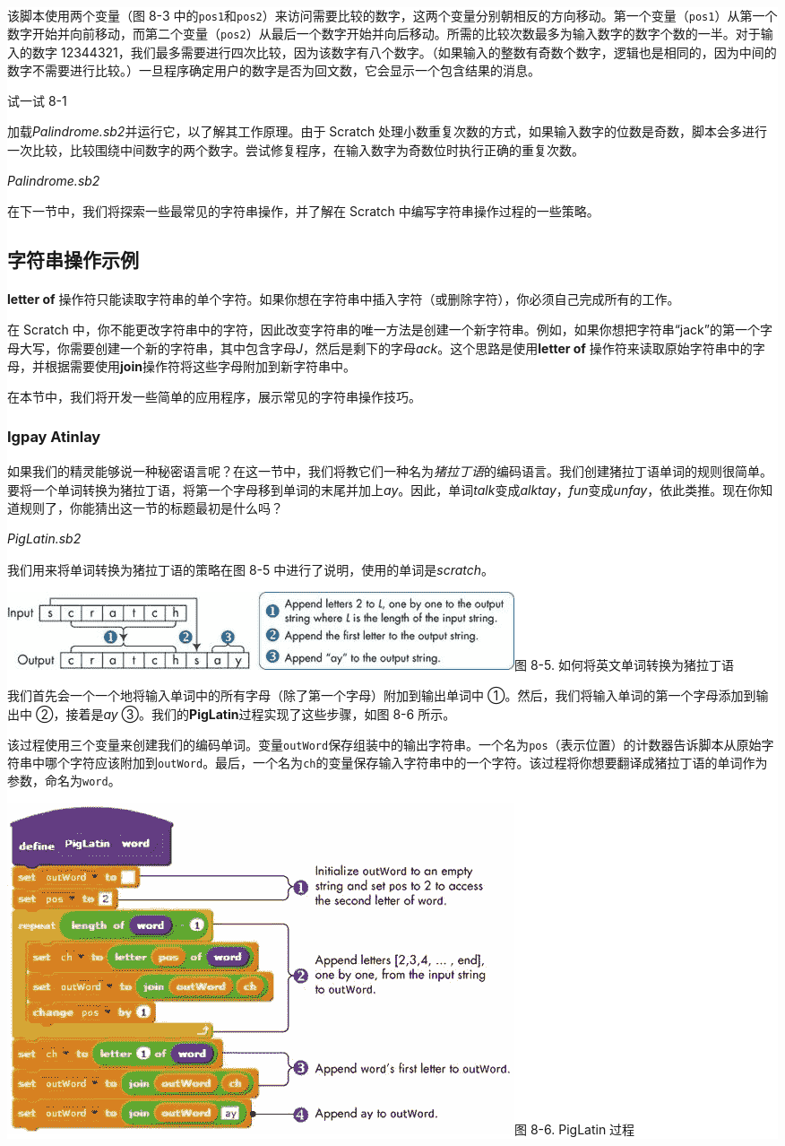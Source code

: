 该脚本使用两个变量（图 8-3 中的`pos1`和`pos2`）来访问需要比较的数字，这两个变量分别朝相反的方向移动。第一个变量（`pos1`）从第一个数字开始并向前移动，而第二个变量（`pos2`）从最后一个数字开始并向后移动。所需的比较次数最多为输入数字的数字个数的一半。对于输入的数字 12344321，我们最多需要进行四次比较，因为该数字有八个数字。（如果输入的整数有奇数个数字，逻辑也是相同的，因为中间的数字不需要进行比较。）一旦程序确定用户的数字是否为回文数，它会显示一个包含结果的消息。

试一试 8-1

加载*Palindrome.sb2*并运行它，以了解其工作原理。由于 Scratch 处理小数重复次数的方式，如果输入数字的位数是奇数，脚本会多进行一次比较，比较围绕中间数字的两个数字。尝试修复程序，在输入数字为奇数位时执行正确的重复次数。

*Palindrome.sb2*

在下一节中，我们将探索一些最常见的字符串操作，并了解在 Scratch 中编写字符串操作过程的一些策略。

## 字符串操作示例

**letter of** 操作符只能读取字符串的单个字符。如果你想在字符串中插入字符（或删除字符），你必须自己完成所有的工作。

在 Scratch 中，你不能更改字符串中的字符，因此改变字符串的唯一方法是创建一个新字符串。例如，如果你想把字符串“jack”的第一个字母大写，你需要创建一个新的字符串，其中包含字母*J*，然后是剩下的字母*ack*。这个思路是使用**letter of** 操作符来读取原始字符串中的字母，并根据需要使用**join**操作符将这些字母附加到新字符串中。

在本节中，我们将开发一些简单的应用程序，展示常见的字符串操作技巧。

### Igpay Atinlay

如果我们的精灵能够说一种秘密语言呢？在这一节中，我们将教它们一种名为*猪拉丁语*的编码语言。我们创建猪拉丁语单词的规则很简单。要将一个单词转换为猪拉丁语，将第一个字母移到单词的末尾并加上*ay*。因此，单词*talk*变成*alktay*，*fun*变成*unfay*，依此类推。现在你知道规则了，你能猜出这一节的标题最初是什么吗？

*PigLatin.sb2*

我们用来将单词转换为猪拉丁语的策略在图 8-5 中进行了说明，使用的单词是*scratch*。

![如何将英文单词转换为猪拉丁语](img/httpatomoreillycomsourcenostarchimages2134885.png.jpg)图 8-5. 如何将英文单词转换为猪拉丁语

我们首先会一个一个地将输入单词中的所有字母（除了第一个字母）附加到输出单词中 ①。然后，我们将输入单词的第一个字母添加到输出中 ②，接着是*ay* ③。我们的**PigLatin**过程实现了这些步骤，如图 8-6 所示。

该过程使用三个变量来创建我们的编码单词。变量`outWord`保存组装中的输出字符串。一个名为`pos`（表示位置）的计数器告诉脚本从原始字符串中哪个字符应该附加到`outWord`。最后，一个名为`ch`的变量保存输入字符串中的一个字符。该过程将你想要翻译成猪拉丁语的单词作为参数，命名为`word`。

![PigLatin 过程](img/httpatomoreillycomsourcenostarchimages2134887.png.jpg)图 8-6. PigLatin 过程
